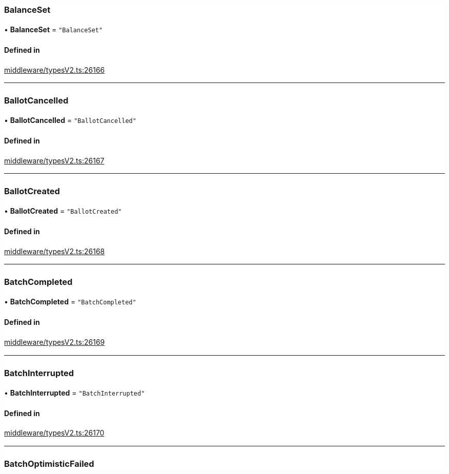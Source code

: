 ### BalanceSet

• **BalanceSet** = ``"BalanceSet"``

#### Defined in

[middleware/typesV2.ts:26166](https://github.com/PolymeshAssociation/polymesh-sdk/blob/91c2d2d8/src/middleware/typesV2.ts#L26166)

___

### BallotCancelled

• **BallotCancelled** = ``"BallotCancelled"``

#### Defined in

[middleware/typesV2.ts:26167](https://github.com/PolymeshAssociation/polymesh-sdk/blob/91c2d2d8/src/middleware/typesV2.ts#L26167)

___

### BallotCreated

• **BallotCreated** = ``"BallotCreated"``

#### Defined in

[middleware/typesV2.ts:26168](https://github.com/PolymeshAssociation/polymesh-sdk/blob/91c2d2d8/src/middleware/typesV2.ts#L26168)

___

### BatchCompleted

• **BatchCompleted** = ``"BatchCompleted"``

#### Defined in

[middleware/typesV2.ts:26169](https://github.com/PolymeshAssociation/polymesh-sdk/blob/91c2d2d8/src/middleware/typesV2.ts#L26169)

___

### BatchInterrupted

• **BatchInterrupted** = ``"BatchInterrupted"``

#### Defined in

[middleware/typesV2.ts:26170](https://github.com/PolymeshAssociation/polymesh-sdk/blob/91c2d2d8/src/middleware/typesV2.ts#L26170)

___

### BatchOptimisticFailed
